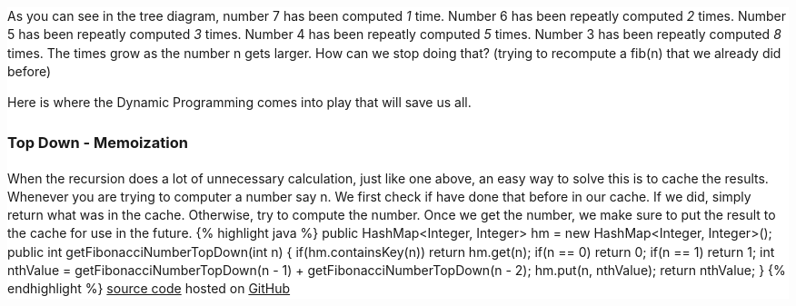 As you can see in the tree diagram, number 7 has been computed *1* time. Number 6 has been repeatly computed *2* times. Number 5 has been repeatly computed *3* times. Number 4 has been repeatly computed *5* times. Number 3 has been repeatly computed *8* times. The times grow as the number n gets larger. How can we stop doing that? (trying to recompute a fib(n) that we already did before)

Here is where the Dynamic Programming comes into play that will save us all.

### Top Down - Memoization

When the recursion does a lot of unnecessary calculation, just like one above, an easy way to solve this is to cache the results. Whenever you are trying to computer a number say n. We first check if have done that before in our cache. If we did, simply return what was in the cache. Otherwise, try to compute the number. Once we get the number, we make sure to put the result to the cache for use in the future.
{% highlight java %}
  public HashMap<Integer, Integer> hm = new HashMap<Integer, Integer>();
  public int getFibonacciNumberTopDown(int n) {
    if(hm.containsKey(n)) return hm.get(n);
    if(n == 0) return 0;
    if(n == 1) return 1;
    int nthValue = getFibonacciNumberTopDown(n - 1) + getFibonacciNumberTopDown(n - 2);
    hm.put(n, nthValue);
    return nthValue;
  }
{% endhighlight %}
<a href="https://github.com/poanchen/code-for-blog/blob/master/2018/02/09/Solving-the-Fibonacci-problem-using-Dynamic-Programming-in-Java/FibonacciNumber.java" target="_blank">source code</a> hosted on <a href="https://github.com" target="_blank">GitHub</a>

